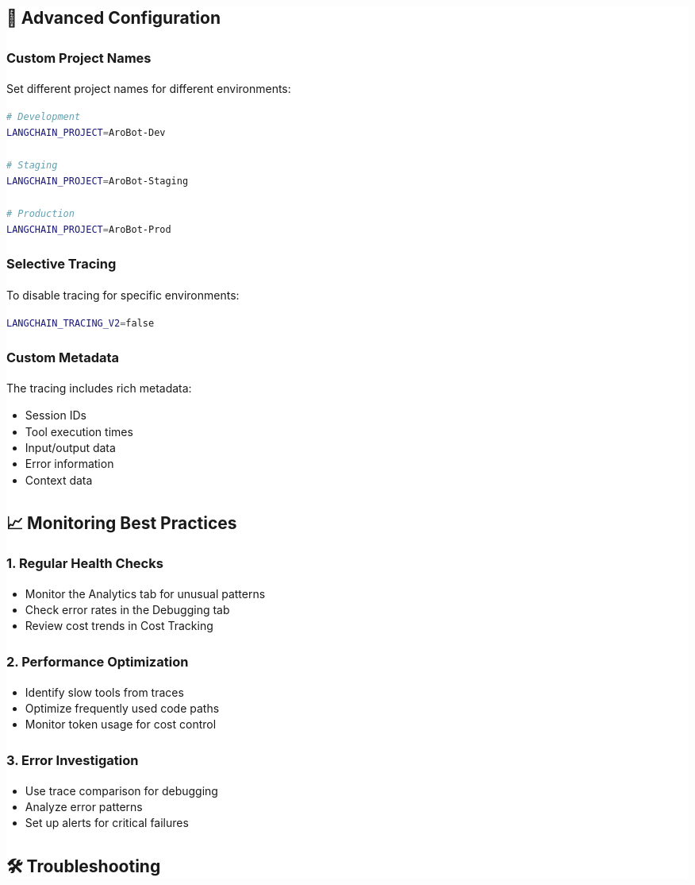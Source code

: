 ## 🔧 Advanced Configuration

### Custom Project Names
Set different project names for different environments:

```bash
# Development
LANGCHAIN_PROJECT=AroBot-Dev

# Staging  
LANGCHAIN_PROJECT=AroBot-Staging

# Production
LANGCHAIN_PROJECT=AroBot-Prod
```

### Selective Tracing
To disable tracing for specific environments:

```bash
LANGCHAIN_TRACING_V2=false
```

### Custom Metadata
The tracing includes rich metadata:
- Session IDs
- Tool execution times
- Input/output data
- Error information
- Context data

## 📈 Monitoring Best Practices

### 1. Regular Health Checks
- Monitor the Analytics tab for unusual patterns
- Check error rates in the Debugging tab
- Review cost trends in Cost Tracking

### 2. Performance Optimization
- Identify slow tools from traces
- Optimize frequently used code paths
- Monitor token usage for cost control

### 3. Error Investigation
- Use trace comparison for debugging
- Analyze error patterns
- Set up alerts for critical failures

## 🛠️ Troubleshooting
